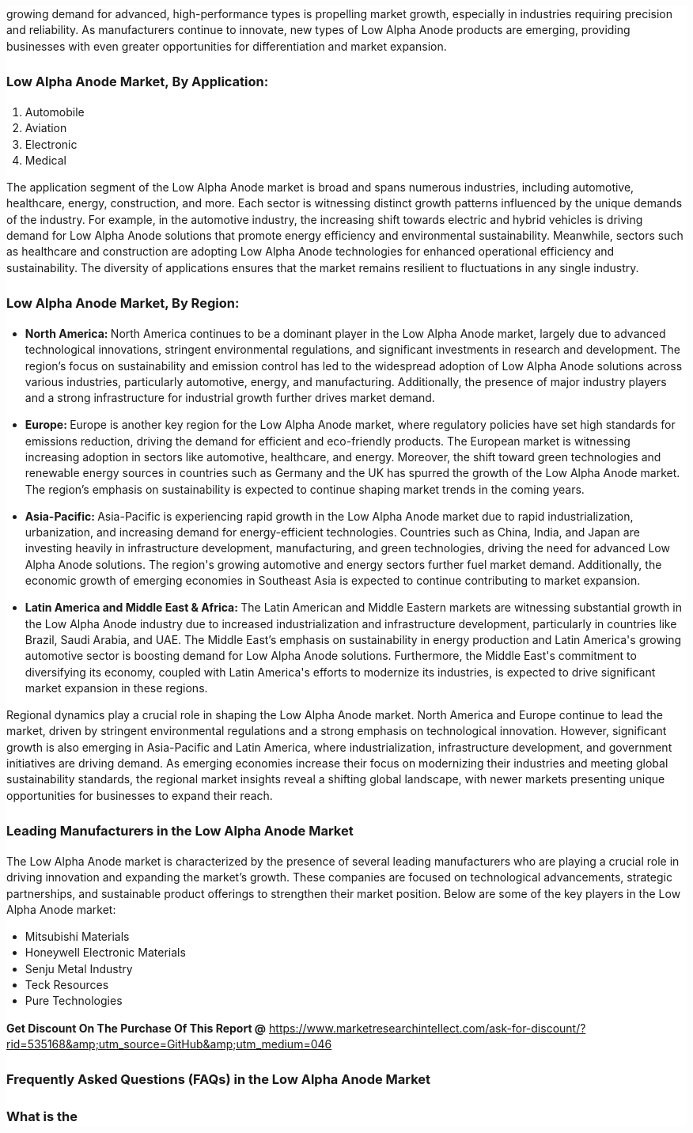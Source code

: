 growing demand for advanced, high-performance types is propelling market growth, especially in industries requiring precision and reliability. As manufacturers continue to innovate, new types of Low Alpha Anode  products are emerging, providing businesses with even greater opportunities for differentiation and market expansion.</p><h3>Low Alpha Anode  Market,&nbsp;By Application:</h3><ol><li>Automobile<li> Aviation<li> Electronic<li> Medical</li></ol><p>The application segment of the Low Alpha Anode  market is broad and spans numerous industries, including automotive, healthcare, energy, construction, and more. Each sector is witnessing distinct growth patterns influenced by the unique demands of the industry. For example, in the automotive industry, the increasing shift towards electric and hybrid vehicles is driving demand for Low Alpha Anode  solutions that promote energy efficiency and environmental sustainability. Meanwhile, sectors such as healthcare and construction are adopting Low Alpha Anode  technologies for enhanced operational efficiency and sustainability. The diversity of applications ensures that the market remains resilient to fluctuations in any single industry.</p><h3>Low Alpha Anode  Market, By Region:</h3><ul><li><p><strong>North America:&nbsp;</strong>North America continues to be a dominant player in the Low Alpha Anode  market, largely due to advanced technological innovations, stringent environmental regulations, and significant investments in research and development. The region&rsquo;s focus on sustainability and emission control has led to the widespread adoption of Low Alpha Anode  solutions across various industries, particularly automotive, energy, and manufacturing. Additionally, the presence of major industry players and a strong infrastructure for industrial growth further drives market demand.</p></li><li><p><strong><strong>Europe:&nbsp;</strong></strong>Europe is another key region for the Low Alpha Anode  market, where regulatory policies have set high standards for emissions reduction, driving the demand for efficient and eco-friendly products. The European market is witnessing increasing adoption in sectors like automotive, healthcare, and energy. Moreover, the shift toward green technologies and renewable energy sources in countries such as Germany and the UK has spurred the growth of the Low Alpha Anode  market. The region&rsquo;s emphasis on sustainability is expected to continue shaping market trends in the coming years.</p></li><li><p><strong><strong>Asia-Pacific:&nbsp;</strong></strong>Asia-Pacific is experiencing rapid growth in the Low Alpha Anode  market due to rapid industrialization, urbanization, and increasing demand for energy-efficient technologies. Countries such as China, India, and Japan are investing heavily in infrastructure development, manufacturing, and green technologies, driving the need for advanced Low Alpha Anode  solutions. The region's growing automotive and energy sectors further fuel market demand. Additionally, the economic growth of emerging economies in Southeast Asia is expected to continue contributing to market expansion.</p></li><li><p><strong><strong>Latin America and Middle East &amp; Africa:&nbsp;</strong></strong>The Latin American and Middle Eastern markets are witnessing substantial growth in the Low Alpha Anode  industry due to increased industrialization and infrastructure development, particularly in countries like Brazil, Saudi Arabia, and UAE. The Middle East&rsquo;s emphasis on sustainability in energy production and Latin America's growing automotive sector is boosting demand for Low Alpha Anode  solutions. Furthermore, the Middle East's commitment to diversifying its economy, coupled with Latin America's efforts to modernize its industries, is expected to drive significant market expansion in these regions.</p></li></ul><p>Regional dynamics play a crucial role in shaping the Low Alpha Anode  market. North America and Europe continue to lead the market, driven by stringent environmental regulations and a strong emphasis on technological innovation. However, significant growth is also emerging in Asia-Pacific and Latin America, where industrialization, infrastructure development, and government initiatives are driving demand. As emerging economies increase their focus on modernizing their industries and meeting global sustainability standards, the regional market insights reveal a shifting global landscape, with newer markets presenting unique opportunities for businesses to expand their reach.</p><h3><strong>Leading Manufacturers in the Low Alpha Anode  Market</strong></h3><p>The Low Alpha Anode  market is characterized by the presence of several leading manufacturers who are playing a crucial role in driving innovation and expanding the market&rsquo;s growth. These companies are focused on technological advancements, strategic partnerships, and sustainable product offerings to strengthen their market position. Below are some of the key players in the Low Alpha Anode  market:</p></div><div class="article-main__content" data-test-id="publishing-text-block"><ul><li><span class="">Mitsubishi Materials<li> Honeywell Electronic Materials<li> Senju Metal Industry<li> Teck Resources<li> Pure Technologies</span></li></ul></div><div class="article-main__content" data-test-id="publishing-text-block"><p><span class="font-[700]"><strong>Get Discount On The Purchase Of This Report @</strong> <a href="https://www.marketresearchintellect.com/ask-for-discount/?rid=535168&amp;utm_source=GitHub&amp;utm_medium=046" data-fr-linked="true">https://www.marketresearchintellect.com/ask-for-discount/?rid=535168&amp;utm_source=GitHub&amp;utm_medium=046</a></span></p></div><div class="article-main__content" data-test-id="publishing-text-block"><h3><strong>Frequently Asked Questions (FAQs) in the Low Alpha Anode  Market</strong></h3><h3><strong>What is the